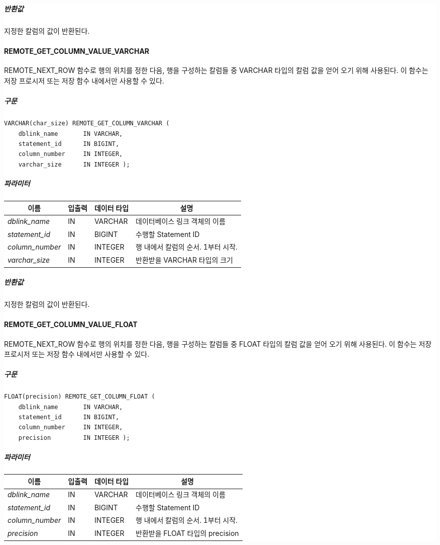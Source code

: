 ##### 반환값

지정한 칼럼의 값이 반환된다.

#### REMOTE_GET_COLUMN_VALUE_VARCHAR

REMOTE_NEXT_ROW 함수로 행의 위치를 정한 다음, 행을 구성하는 칼럼들 중 VARCHAR 타입의 칼럼 값을 얻어 오기 위해 사용된다. 이 함수는 저장 프로시저 또는 저장 함수 내에서만 사용할 수 있다.

##### 구문

```
VARCHAR(char_size) REMOTE_GET_COLUMN_VARCHAR (
    dblink_name       IN VARCHAR,
    statement_id      IN BIGINT,
    column_number     IN INTEGER,
    varchar_size      IN INTEGER );
```

##### 파라미터

| 이름            | 입출력 | 데이터 타입 | 설명                               |
|-----------------|--------|-------------|------------------------------------|
| *dblink_name*   | IN     | VARCHAR     | 데이터베이스 링크 객체의 이름      |
| *statement_id*  | IN     | BIGINT      | 수행할 Statement ID                |
| *column_number* | IN     | INTEGER     | 행 내에서 칼럼의 순서. 1부터 시작. |
| *varchar_size*  | IN     | INTEGER     | 반환받을 VARCHAR 타입의 크기       |

##### 반환값

지정한 칼럼의 값이 반환된다.

#### REMOTE_GET_COLUMN_VALUE_FLOAT

REMOTE_NEXT_ROW 함수로 행의 위치를 정한 다음, 행을 구성하는 칼럼들 중 FLOAT 타입의 칼럼 값을 얻어 오기 위해 사용된다. 이 함수는 저장 프로시저 또는 저장 함수 내에서만 사용할 수 있다.

##### 구문

```
FLOAT(precision) REMOTE_GET_COLUMN_FLOAT (
    dblink_name       IN VARCHAR,
    statement_id      IN BIGINT,
    column_number     IN INTEGER,
    precision         IN INTEGER );
```

##### 파라미터

| 이름            | 입출력 | 데이터 타입 | 설명                               |
|-----------------|--------|-------------|------------------------------------|
| *dblink_name*   | IN     | VARCHAR     | 데이터베이스 링크 객체의 이름      |
| *statement_id*  | IN     | BIGINT      | 수행할 Statement ID                |
| *column_number* | IN     | INTEGER     | 행 내에서 칼럼의 순서. 1부터 시작. |
| *precision*     | IN     | INTEGER     | 반환받을 FLOAT 타입의 precision    |
